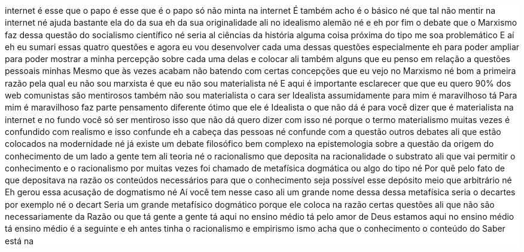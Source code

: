 internet é esse que o papo é esse que é
o
papo só não minta na internet
É também acho é o básico né que tal não
mentir na internet né ajuda
bastante ela do da sua eh da sua
originalidade ali no idealismo alemão né
e eh por fim o debate que o Marxismo faz
dessa questão do socialismo científico
né seria al ciências da história alguma
coisa próxima do tipo me soa
problemático E aí eh eu sumari essas
quatro questões e agora eu vou
desenvolver cada uma dessas questões
especialmente eh para poder ampliar para
poder mostrar a minha percepção sobre
cada uma delas e colocar ali também
alguns que eu penso em relação a
questões pessoais minhas Mesmo que às
vezes acabam não batendo com certas
concepções que eu vejo no Marxismo né
bom a primeira razão pela qual eu não
sou marxista é que eu não sou
materialista né E aqui é importante
esclarecer que que eu quero 90% dos web
comunistas são mentirosos também não sou
materialista o cara ser Idealista
assumidamente para mim é maravilhoso tá
Para mim é maravilhoso faz parte
pensamento diferente ótimo que ele é
Idealista o que não dá é para você dizer
que é materialista na internet e no
fundo você só ser mentiroso isso que não
dá quero dizer com isso né porque o
termo materialismo muitas vezes é
confundido com realismo e isso confunde
eh a cabeça das pessoas né confunde com
a questão outros debates ali que estão
colocados na modernidade né já existe um
debate filosófico bem complexo na
epistemologia sobre a questão da origem
do conhecimento de um lado a gente tem
ali teoria né o racionalismo que
deposita na racionalidade o substrato
ali que vai permitir o conhecimento e o
racionalismo por muitas vezes foi
chamado de metafísica dogmática ou algo
do tipo né Por quê pelo fato de que
depositava na razão os conteúdos
necessários para que o conhecimento seja
possível esse depósito meio que
arbitrário né Eh gerou essa acusação de
dogmatismo né Aí você tem nesse caso ali
um grande nome dessa dessa metafísica
seria o decartes por exemplo né o decart
Seria um grande metafísico dogmático
porque ele coloca na razão certas
questões ali que não são necessariamente
da Razão ou que tá gente a gente tá aqui
no ensino médio tá pelo amor de Deus
estamos aqui no ensino médio tá ensino
médio é a seguinte e eh antes tinha o
racionalismo e empirismo ismo acha que o
conhecimento o conteúdo do Saber está na
